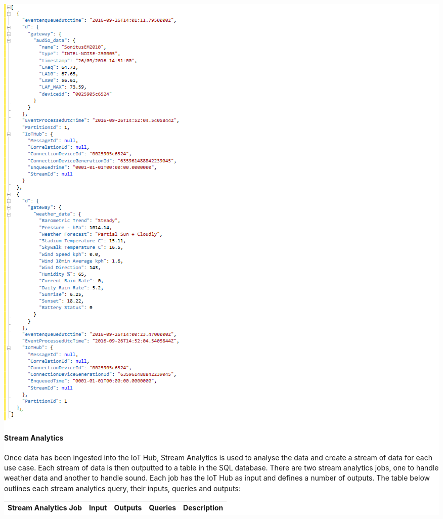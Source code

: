 <img src="../images/crokepark/image6.png"  />

#### Stream Analytics

Once data has been ingested into the IoT Hub, Stream Analytics is used to analyse the data and create a stream of data for each use case. Each stream of data is then outputted to a table in the SQL database. There are two stream analytics jobs, one to handle weather data and another to handle sound. Each job has the IoT Hub as input and defines a number of outputs. The table below outlines each stream analytics query, their inputs, queries and outputs:

| Stream Analytics Job            | Input  | Outputs    | Queries                                                    | Description                                                                                                                                                     |
|---------------------------------|--------|------------|------------------------------------------------------------|-----------------------------------------------------------------------------------------------------------------------------------------------------------------|